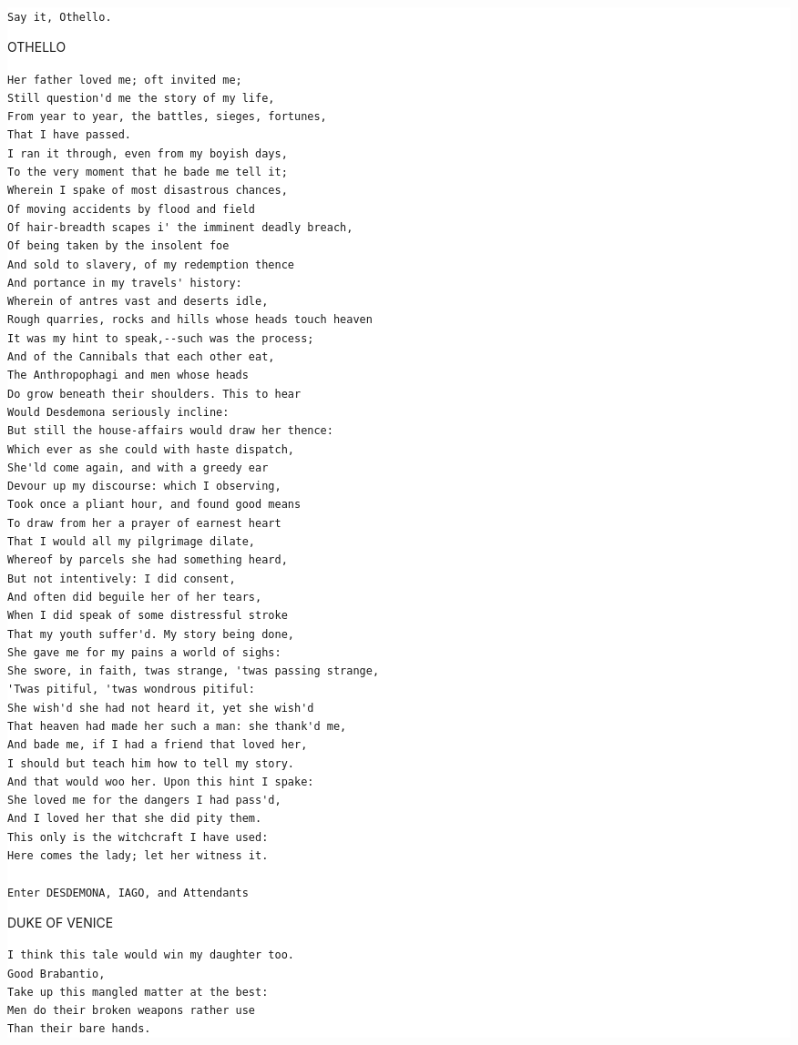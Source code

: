     Say it, Othello.

OTHELLO

    Her father loved me; oft invited me;
    Still question'd me the story of my life,
    From year to year, the battles, sieges, fortunes,
    That I have passed.
    I ran it through, even from my boyish days,
    To the very moment that he bade me tell it;
    Wherein I spake of most disastrous chances,
    Of moving accidents by flood and field
    Of hair-breadth scapes i' the imminent deadly breach,
    Of being taken by the insolent foe
    And sold to slavery, of my redemption thence
    And portance in my travels' history:
    Wherein of antres vast and deserts idle,
    Rough quarries, rocks and hills whose heads touch heaven
    It was my hint to speak,--such was the process;
    And of the Cannibals that each other eat,
    The Anthropophagi and men whose heads
    Do grow beneath their shoulders. This to hear
    Would Desdemona seriously incline:
    But still the house-affairs would draw her thence:
    Which ever as she could with haste dispatch,
    She'ld come again, and with a greedy ear
    Devour up my discourse: which I observing,
    Took once a pliant hour, and found good means
    To draw from her a prayer of earnest heart
    That I would all my pilgrimage dilate,
    Whereof by parcels she had something heard,
    But not intentively: I did consent,
    And often did beguile her of her tears,
    When I did speak of some distressful stroke
    That my youth suffer'd. My story being done,
    She gave me for my pains a world of sighs:
    She swore, in faith, twas strange, 'twas passing strange,
    'Twas pitiful, 'twas wondrous pitiful:
    She wish'd she had not heard it, yet she wish'd
    That heaven had made her such a man: she thank'd me,
    And bade me, if I had a friend that loved her,
    I should but teach him how to tell my story.
    And that would woo her. Upon this hint I spake:
    She loved me for the dangers I had pass'd,
    And I loved her that she did pity them.
    This only is the witchcraft I have used:
    Here comes the lady; let her witness it.

    Enter DESDEMONA, IAGO, and Attendants

DUKE OF VENICE

    I think this tale would win my daughter too.
    Good Brabantio,
    Take up this mangled matter at the best:
    Men do their broken weapons rather use
    Than their bare hands.
